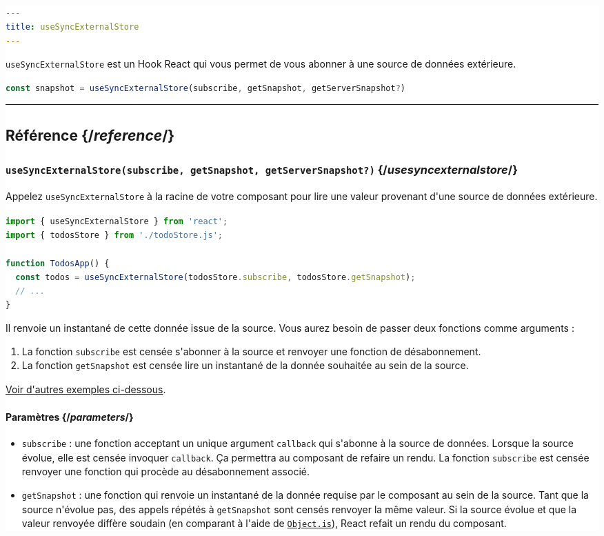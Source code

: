 ```yaml
---
title: useSyncExternalStore
---
```


<Intro>

`useSyncExternalStore` est un Hook React qui vous permet de vous abonner à une source de données extérieure.

```js
const snapshot = useSyncExternalStore(subscribe, getSnapshot, getServerSnapshot?)
```

</Intro>

<InlineToc />

---

## Référence {/*reference*/}

### `useSyncExternalStore(subscribe, getSnapshot, getServerSnapshot?)` {/*usesyncexternalstore*/}

Appelez `useSyncExternalStore` à la racine de votre composant pour lire une valeur provenant d'une source de données extérieure.

```js
import { useSyncExternalStore } from 'react';
import { todosStore } from './todoStore.js';

function TodosApp() {
  const todos = useSyncExternalStore(todosStore.subscribe, todosStore.getSnapshot);
  // ...
}
```

Il renvoie un instantané de cette donnée issue de la source.  Vous aurez besoin de passer deux fonctions comme arguments :

1. La fonction `subscribe` est censée s'abonner à la source et renvoyer une fonction de désabonnement.
2. La fonction `getSnapshot` est censée lire un instantané de la donnée souhaitée au sein de la source.

[Voir d'autres exemples ci-dessous](#usage).

#### Paramètres {/*parameters*/}

* `subscribe` : une fonction acceptant un unique argument `callback` qui s'abonne à la source de données. Lorsque la source évolue, elle est censée invoquer `callback`.  Ça permettra au composant de refaire un rendu. La fonction `subscribe` est censée renvoyer une fonction qui procède au désabonnement associé.

* `getSnapshot` : une fonction qui renvoie un instantané de la donnée requise par le composant au sein de la source.  Tant que la source n'évolue pas, des appels répétés à `getSnapshot` sont censés renvoyer la même valeur. Si la source évolue et que la valeur renvoyée diffère soudain (en comparant à l'aide de [`Object.is`](https://developer.mozilla.org/docs/Web/JavaScript/Reference/Global_Objects/Object/is)), React refait un rendu du composant.
